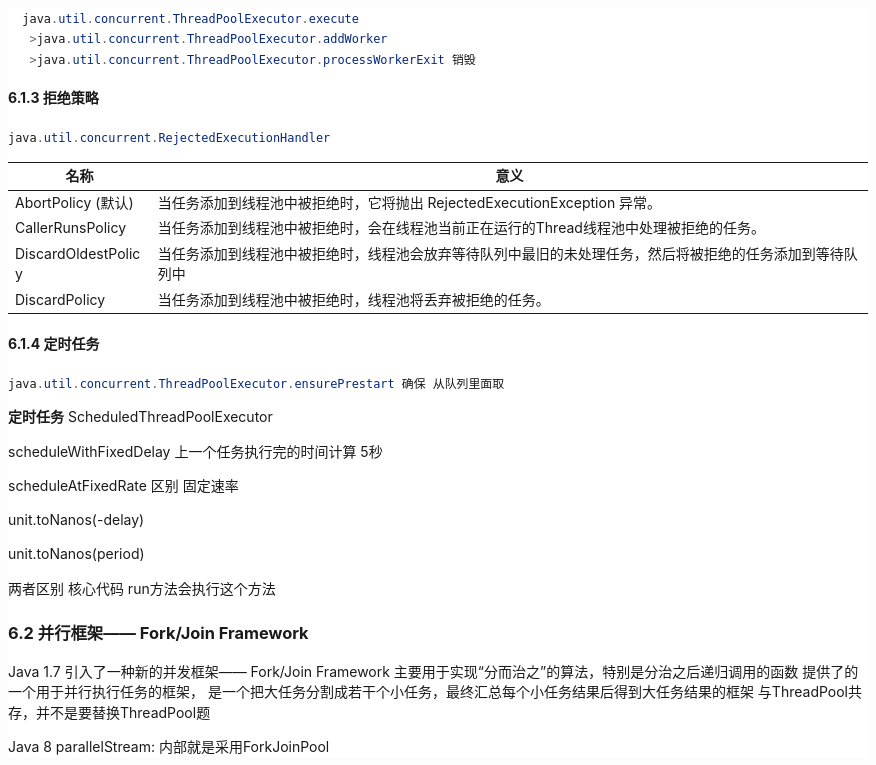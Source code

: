 ```java
  java.util.concurrent.ThreadPoolExecutor.execute
   >java.util.concurrent.ThreadPoolExecutor.addWorker
   >java.util.concurrent.ThreadPoolExecutor.processWorkerExit 销毁
```



#### 6.1.3 拒绝策略

  ```java
java.util.concurrent.RejectedExecutionHandler
  ```

| 名称                | 意义                                                         |
| ------------------- | ------------------------------------------------------------ |
| AbortPolicy (默认)  | 当任务添加到线程池中被拒绝时，它将抛出 RejectedExecutionException 异常。 |
| CallerRunsPolicy    | 当任务添加到线程池中被拒绝时，会在线程池当前正在运行的Thread线程池中处理被拒绝的任务。 |
| DiscardOldestPolicy | 当任务添加到线程池中被拒绝时，线程池会放弃等待队列中最旧的未处理任务，然后将被拒绝的任务添加到等待队列中 |
| DiscardPolicy       | 当任务添加到线程池中被拒绝时，线程池将丢弃被拒绝的任务。     |

 

#### 6.1.4 定时任务

```java
java.util.concurrent.ThreadPoolExecutor.ensurePrestart 确保 从队列里面取
```

**定时任务** ScheduledThreadPoolExecutor

 scheduleWithFixedDelay  上一个任务执行完的时间计算 5秒

 scheduleAtFixedRate 区别 固定速率 

  unit.toNanos(-delay)

  unit.toNanos(period)

两者区别 核心代码 run方法会执行这个方法



### 6.2 并行框架—— Fork/Join Framework

Java 1.7 引入了一种新的并发框架—— Fork/Join Framework
主要用于实现“分而治之”的算法，特别是分治之后递归调用的函数
提供了的一个用于并行执行任务的框架， 是一个把大任务分割成若干个小任务，最终汇总每个小任务结果后得到大任务结果的框架
与ThreadPool共存，并不是要替换ThreadPool题

Java 8 parallelStream: 内部就是采用ForkJoinPool	